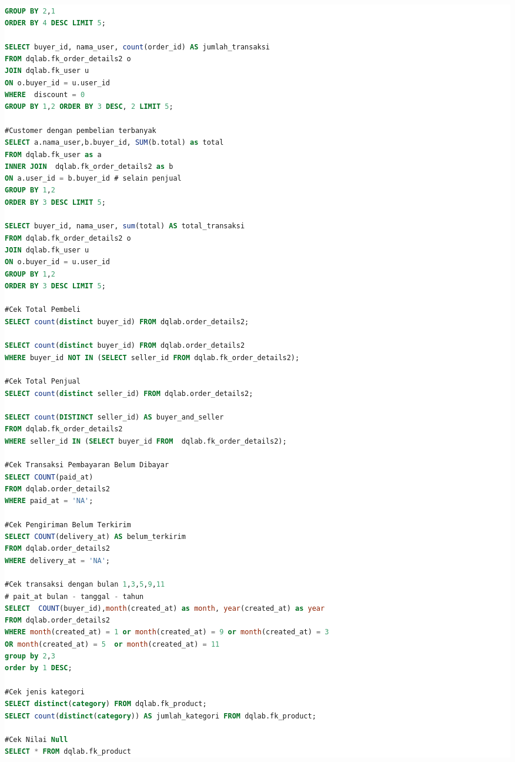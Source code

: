 ```sql
GROUP BY 2,1
ORDER BY 4 DESC LIMIT 5;

SELECT buyer_id, nama_user, count(order_id) AS jumlah_transaksi
FROM dqlab.fk_order_details2 o
JOIN dqlab.fk_user u
ON o.buyer_id = u.user_id
WHERE  discount = 0 
GROUP BY 1,2 ORDER BY 3 DESC, 2 LIMIT 5;

#Customer dengan pembelian terbanyak
SELECT a.nama_user,b.buyer_id, SUM(b.total) as total
FROM dqlab.fk_user as a 
INNER JOIN  dqlab.fk_order_details2 as b
ON a.user_id = b.buyer_id # selain penjual
GROUP BY 1,2
ORDER BY 3 DESC LIMIT 5;

SELECT buyer_id, nama_user, sum(total) AS total_transaksi
FROM dqlab.fk_order_details2 o 
JOIN dqlab.fk_user u
ON o.buyer_id = u.user_id
GROUP BY 1,2
ORDER BY 3 DESC LIMIT 5;

#Cek Total Pembeli 
SELECT count(distinct buyer_id) FROM dqlab.order_details2;

SELECT count(distinct buyer_id) FROM dqlab.order_details2
WHERE buyer_id NOT IN (SELECT seller_id FROM dqlab.fk_order_details2);

#Cek Total Penjual
SELECT count(distinct seller_id) FROM dqlab.order_details2;

SELECT count(DISTINCT seller_id) AS buyer_and_seller 
FROM dqlab.fk_order_details2
WHERE seller_id IN (SELECT buyer_id FROM  dqlab.fk_order_details2);

#Cek Transaksi Pembayaran Belum Dibayar
SELECT COUNT(paid_at) 
FROM dqlab.order_details2
WHERE paid_at = 'NA';

#Cek Pengiriman Belum Terkirim
SELECT COUNT(delivery_at) AS belum_terkirim
FROM dqlab.order_details2
WHERE delivery_at = 'NA';

#Cek transaksi dengan bulan 1,3,5,9,11
# pait_at bulan - tanggal - tahun
SELECT  COUNT(buyer_id),month(created_at) as month, year(created_at) as year
FROM dqlab.order_details2
WHERE month(created_at) = 1 or month(created_at) = 9 or month(created_at) = 3 
OR month(created_at) = 5  or month(created_at) = 11 
group by 2,3
order by 1 DESC;

#Cek jenis kategori
SELECT distinct(category) FROM dqlab.fk_product;
SELECT count(distinct(category)) AS jumlah_kategori FROM dqlab.fk_product;

#Cek Nilai Null 
SELECT * FROM dqlab.fk_product
```